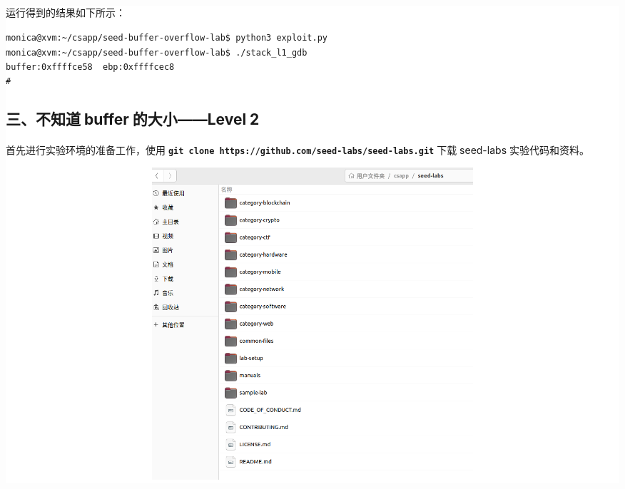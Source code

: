 ```python{.line-numbers}
```

运行得到的结果如下所示：

```c{.line-numbers}
monica@xvm:~/csapp/seed-buffer-overflow-lab$ python3 exploit.py 
monica@xvm:~/csapp/seed-buffer-overflow-lab$ ./stack_l1_gdb 
buffer:0xffffce58  ebp:0xffffcec8
# 
```

## 三、不知道 buffer 的大小——Level 2

首先进行实验环境的准备工作，使用 **`git clone https://github.com/seed-labs/seed-labs.git`** 下载 seed-labs 实验代码和资料。

<div align="center">
    <img src="缓冲区溢出攻击_static//23.png" width="450"/>
</div>
